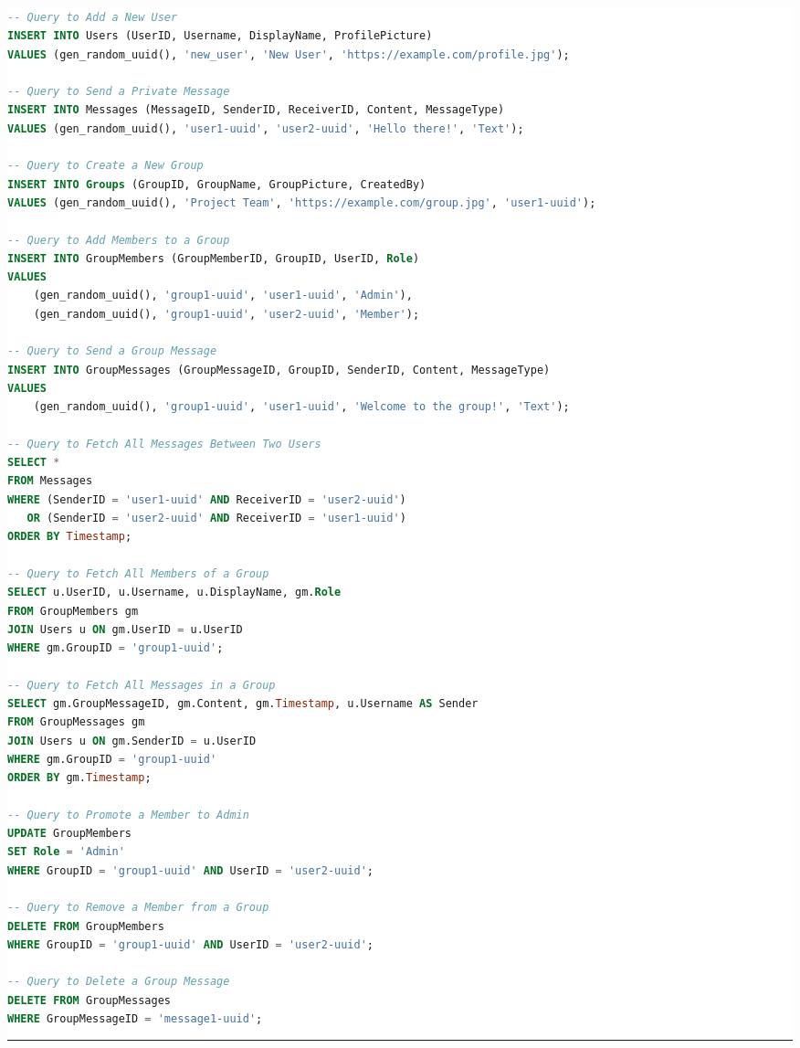 ```sql
-- Query to Add a New User
INSERT INTO Users (UserID, Username, DisplayName, ProfilePicture)
VALUES (gen_random_uuid(), 'new_user', 'New User', 'https://example.com/profile.jpg');

-- Query to Send a Private Message
INSERT INTO Messages (MessageID, SenderID, ReceiverID, Content, MessageType)
VALUES (gen_random_uuid(), 'user1-uuid', 'user2-uuid', 'Hello there!', 'Text');

-- Query to Create a New Group
INSERT INTO Groups (GroupID, GroupName, GroupPicture, CreatedBy)
VALUES (gen_random_uuid(), 'Project Team', 'https://example.com/group.jpg', 'user1-uuid');

-- Query to Add Members to a Group
INSERT INTO GroupMembers (GroupMemberID, GroupID, UserID, Role)
VALUES
    (gen_random_uuid(), 'group1-uuid', 'user1-uuid', 'Admin'),
    (gen_random_uuid(), 'group1-uuid', 'user2-uuid', 'Member');

-- Query to Send a Group Message
INSERT INTO GroupMessages (GroupMessageID, GroupID, SenderID, Content, MessageType)
VALUES
    (gen_random_uuid(), 'group1-uuid', 'user1-uuid', 'Welcome to the group!', 'Text');

-- Query to Fetch All Messages Between Two Users
SELECT *
FROM Messages
WHERE (SenderID = 'user1-uuid' AND ReceiverID = 'user2-uuid')
   OR (SenderID = 'user2-uuid' AND ReceiverID = 'user1-uuid')
ORDER BY Timestamp;

-- Query to Fetch All Members of a Group
SELECT u.UserID, u.Username, u.DisplayName, gm.Role
FROM GroupMembers gm
JOIN Users u ON gm.UserID = u.UserID
WHERE gm.GroupID = 'group1-uuid';

-- Query to Fetch All Messages in a Group
SELECT gm.GroupMessageID, gm.Content, gm.Timestamp, u.Username AS Sender
FROM GroupMessages gm
JOIN Users u ON gm.SenderID = u.UserID
WHERE gm.GroupID = 'group1-uuid'
ORDER BY gm.Timestamp;

-- Query to Promote a Member to Admin
UPDATE GroupMembers
SET Role = 'Admin'
WHERE GroupID = 'group1-uuid' AND UserID = 'user2-uuid';

-- Query to Remove a Member from a Group
DELETE FROM GroupMembers
WHERE GroupID = 'group1-uuid' AND UserID = 'user2-uuid';

-- Query to Delete a Group Message
DELETE FROM GroupMessages
WHERE GroupMessageID = 'message1-uuid';

```

---